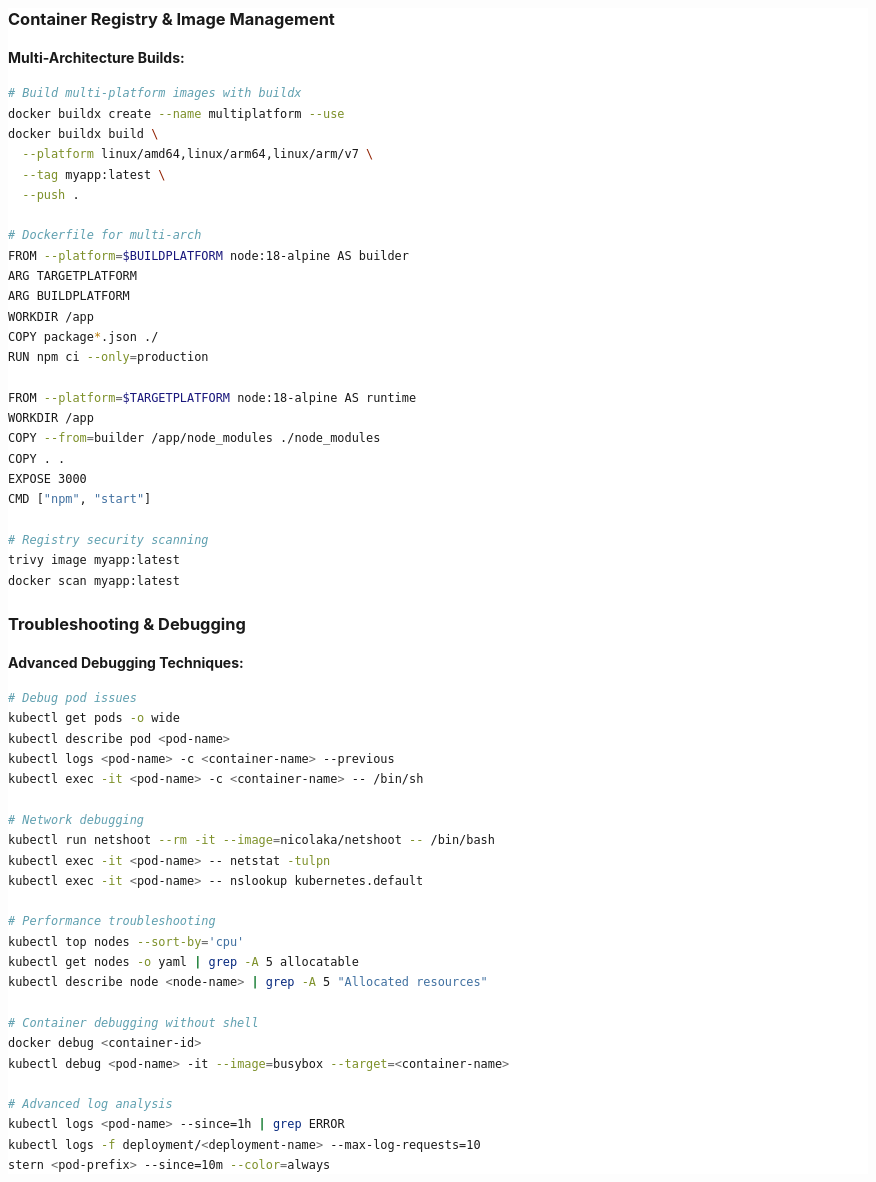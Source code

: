 ### Container Registry & Image Management

**Multi-Architecture Builds:**

```bash
# Build multi-platform images with buildx
docker buildx create --name multiplatform --use
docker buildx build \
  --platform linux/amd64,linux/arm64,linux/arm/v7 \
  --tag myapp:latest \
  --push .

# Dockerfile for multi-arch
FROM --platform=$BUILDPLATFORM node:18-alpine AS builder
ARG TARGETPLATFORM
ARG BUILDPLATFORM
WORKDIR /app
COPY package*.json ./
RUN npm ci --only=production

FROM --platform=$TARGETPLATFORM node:18-alpine AS runtime
WORKDIR /app
COPY --from=builder /app/node_modules ./node_modules
COPY . .
EXPOSE 3000
CMD ["npm", "start"]

# Registry security scanning
trivy image myapp:latest
docker scan myapp:latest
```

### Troubleshooting & Debugging

**Advanced Debugging Techniques:**

```bash
# Debug pod issues
kubectl get pods -o wide
kubectl describe pod <pod-name>
kubectl logs <pod-name> -c <container-name> --previous
kubectl exec -it <pod-name> -c <container-name> -- /bin/sh

# Network debugging
kubectl run netshoot --rm -it --image=nicolaka/netshoot -- /bin/bash
kubectl exec -it <pod-name> -- netstat -tulpn
kubectl exec -it <pod-name> -- nslookup kubernetes.default

# Performance troubleshooting
kubectl top nodes --sort-by='cpu'
kubectl get nodes -o yaml | grep -A 5 allocatable
kubectl describe node <node-name> | grep -A 5 "Allocated resources"

# Container debugging without shell
docker debug <container-id>
kubectl debug <pod-name> -it --image=busybox --target=<container-name>

# Advanced log analysis
kubectl logs <pod-name> --since=1h | grep ERROR
kubectl logs -f deployment/<deployment-name> --max-log-requests=10
stern <pod-prefix> --since=10m --color=always
```
